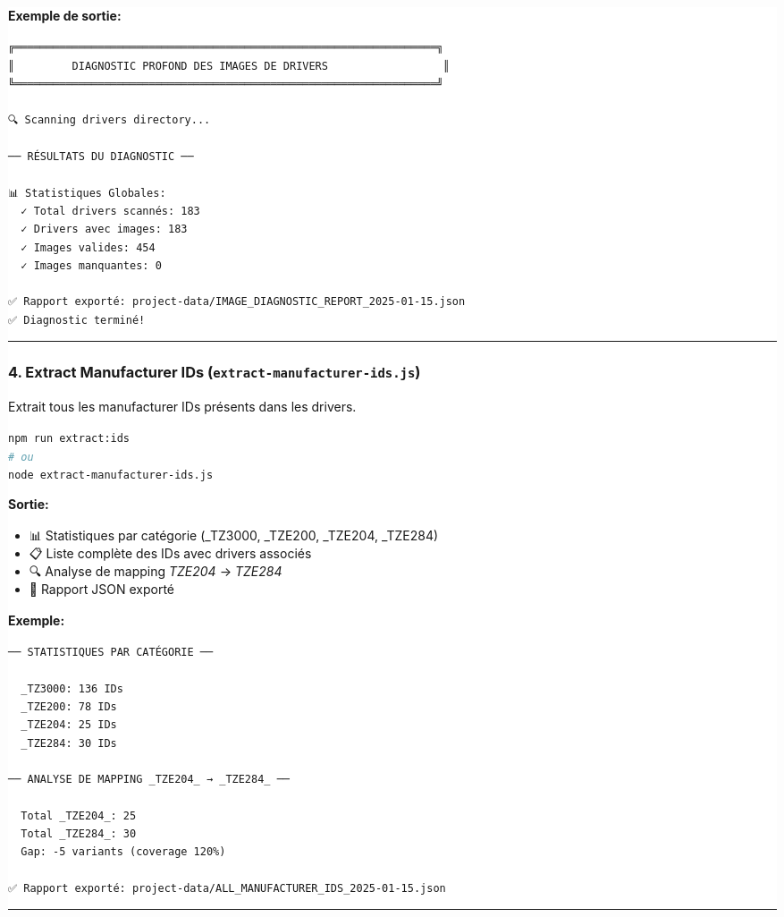 **Exemple de sortie:**
```
╔══════════════════════════════════════════════════════════════════╗
║         DIAGNOSTIC PROFOND DES IMAGES DE DRIVERS                  ║
╚══════════════════════════════════════════════════════════════════╝

🔍 Scanning drivers directory...

── RÉSULTATS DU DIAGNOSTIC ──

📊 Statistiques Globales:
  ✓ Total drivers scannés: 183
  ✓ Drivers avec images: 183
  ✓ Images valides: 454
  ✓ Images manquantes: 0

✅ Rapport exporté: project-data/IMAGE_DIAGNOSTIC_REPORT_2025-01-15.json
✅ Diagnostic terminé!
```

---

### 4. **Extract Manufacturer IDs** (`extract-manufacturer-ids.js`)

Extrait tous les manufacturer IDs présents dans les drivers.

```bash
npm run extract:ids
# ou
node extract-manufacturer-ids.js
```

**Sortie:**
- 📊 Statistiques par catégorie (_TZ3000, _TZE200, _TZE204, _TZE284)
- 📋 Liste complète des IDs avec drivers associés
- 🔍 Analyse de mapping _TZE204_ → _TZE284_
- 📄 Rapport JSON exporté

**Exemple:**
```
── STATISTIQUES PAR CATÉGORIE ──

  _TZ3000: 136 IDs
  _TZE200: 78 IDs
  _TZE204: 25 IDs
  _TZE284: 30 IDs

── ANALYSE DE MAPPING _TZE204_ → _TZE284_ ──

  Total _TZE204_: 25
  Total _TZE284_: 30
  Gap: -5 variants (coverage 120%)

✅ Rapport exporté: project-data/ALL_MANUFACTURER_IDS_2025-01-15.json
```

---
